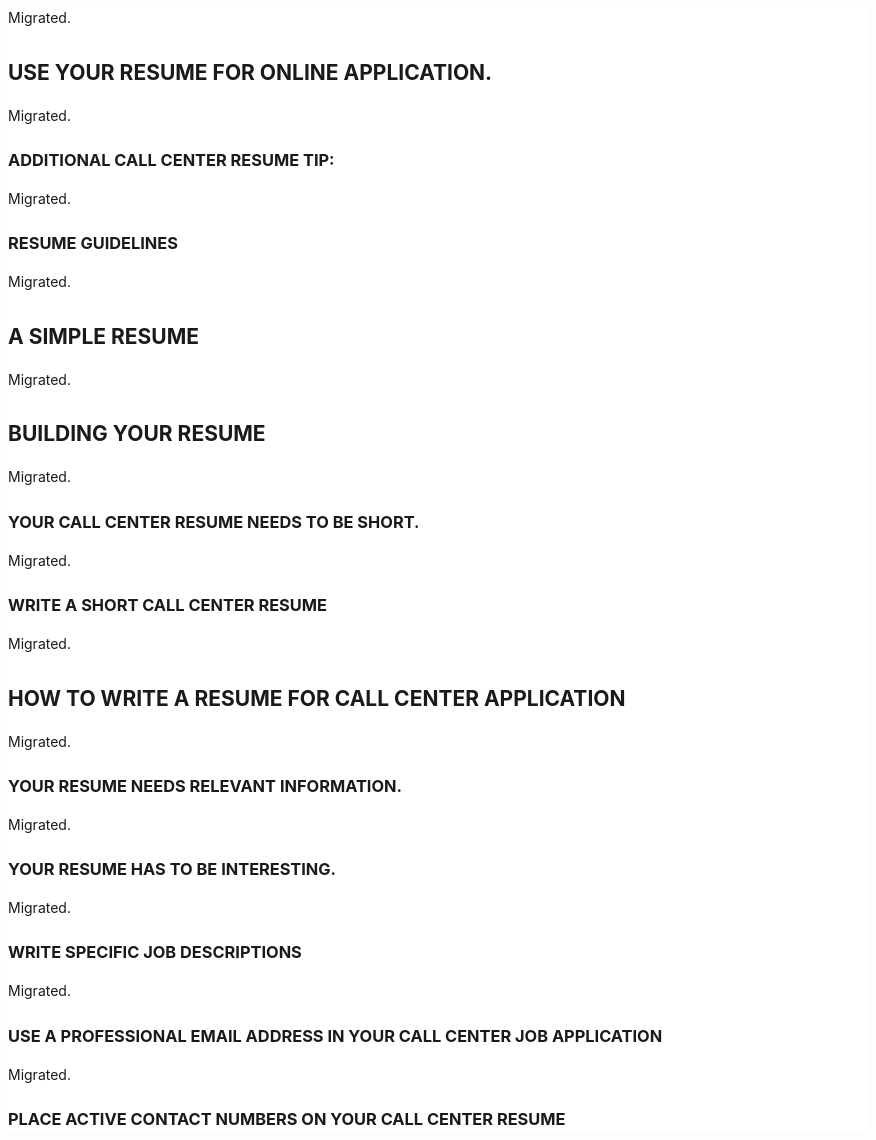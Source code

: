 Migrated.

## USE YOUR RESUME FOR ONLINE APPLICATION.

Migrated. 

### ADDITIONAL CALL CENTER RESUME TIP:

Migrated. 

### RESUME GUIDELINES

Migrated. 

## A SIMPLE RESUME

Migrated. 

## BUILDING YOUR RESUME

Migrated. 

### YOUR CALL CENTER RESUME NEEDS TO BE SHORT.

Migrated. 

### WRITE A SHORT CALL CENTER RESUME

Migrated.

## HOW TO WRITE A RESUME FOR CALL CENTER APPLICATION

Migrated.

### YOUR RESUME NEEDS RELEVANT INFORMATION.

Migrated. 

### YOUR RESUME HAS TO BE INTERESTING.

Migrated.

### WRITE SPECIFIC JOB DESCRIPTIONS

Migrated.

### USE A PROFESSIONAL EMAIL ADDRESS IN YOUR CALL CENTER JOB APPLICATION

Migrated.

### PLACE ACTIVE CONTACT NUMBERS ON YOUR CALL CENTER RESUME
